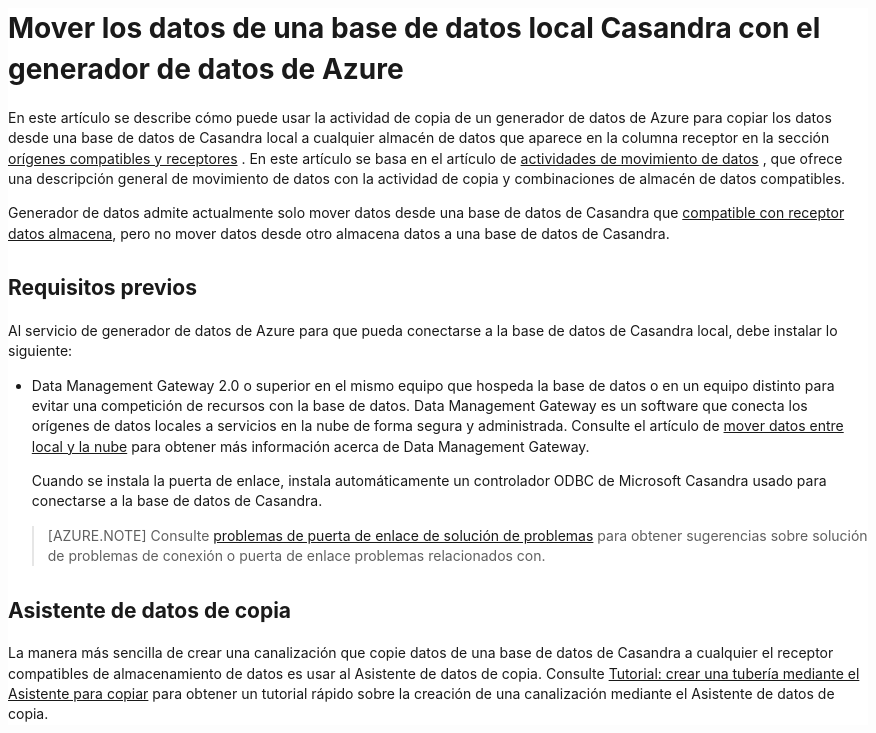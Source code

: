 <properties 
    pageTitle="Mover los datos de Casandra con datos fábrica | Microsoft Azure" 
    description="Obtenga información sobre cómo mover los datos de una base de datos local Casandra con el generador de datos de Azure." 
    services="data-factory" 
    documentationCenter="" 
    authors="linda33wj" 
    manager="jhubbard" 
    editor="monicar"/>

<tags 
    ms.service="data-factory" 
    ms.workload="data-services" 
    ms.tgt_pltfrm="na" 
    ms.devlang="na" 
    ms.topic="article" 
    ms.date="09/07/2016" 
    ms.author="jingwang"/>

# <a name="move-data-from-an-on-premises-cassandra-database-using-azure-data-factory"></a>Mover los datos de una base de datos local Casandra con el generador de datos de Azure
En este artículo se describe cómo puede usar la actividad de copia de un generador de datos de Azure para copiar los datos desde una base de datos de Casandra local a cualquier almacén de datos que aparece en la columna receptor en la sección [orígenes compatibles y receptores](data-factory-data-movement-activities.md#supported-data-stores) . En este artículo se basa en el artículo de [actividades de movimiento de datos](data-factory-data-movement-activities.md) , que ofrece una descripción general de movimiento de datos con la actividad de copia y combinaciones de almacén de datos compatibles.

Generador de datos admite actualmente solo mover datos desde una base de datos de Casandra que [compatible con receptor datos almacena](data-factory-data-movement-activities.md#supported-data-stores), pero no mover datos desde otro almacena datos a una base de datos de Casandra.

## <a name="prerequisites"></a>Requisitos previos
Al servicio de generador de datos de Azure para que pueda conectarse a la base de datos de Casandra local, debe instalar lo siguiente: 

- Data Management Gateway 2.0 o superior en el mismo equipo que hospeda la base de datos o en un equipo distinto para evitar una competición de recursos con la base de datos. Data Management Gateway es un software que conecta los orígenes de datos locales a servicios en la nube de forma segura y administrada. Consulte el artículo de [mover datos entre local y la nube](data-factory-move-data-between-onprem-and-cloud.md) para obtener más información acerca de Data Management Gateway.
  
    Cuando se instala la puerta de enlace, instala automáticamente un controlador ODBC de Microsoft Casandra usado para conectarse a la base de datos de Casandra. 

> [AZURE.NOTE] Consulte [problemas de puerta de enlace de solución de problemas](data-factory-data-management-gateway.md#troubleshoot-gateway-issues) para obtener sugerencias sobre solución de problemas de conexión o puerta de enlace problemas relacionados con. 

## <a name="copy-data-wizard"></a>Asistente de datos de copia
La manera más sencilla de crear una canalización que copie datos de una base de datos de Casandra a cualquier el receptor compatibles de almacenamiento de datos es usar al Asistente de datos de copia. Consulte [Tutorial: crear una tubería mediante el Asistente para copiar](data-factory-copy-data-wizard-tutorial.md) para obtener un tutorial rápido sobre la creación de una canalización mediante el Asistente de datos de copia. 
